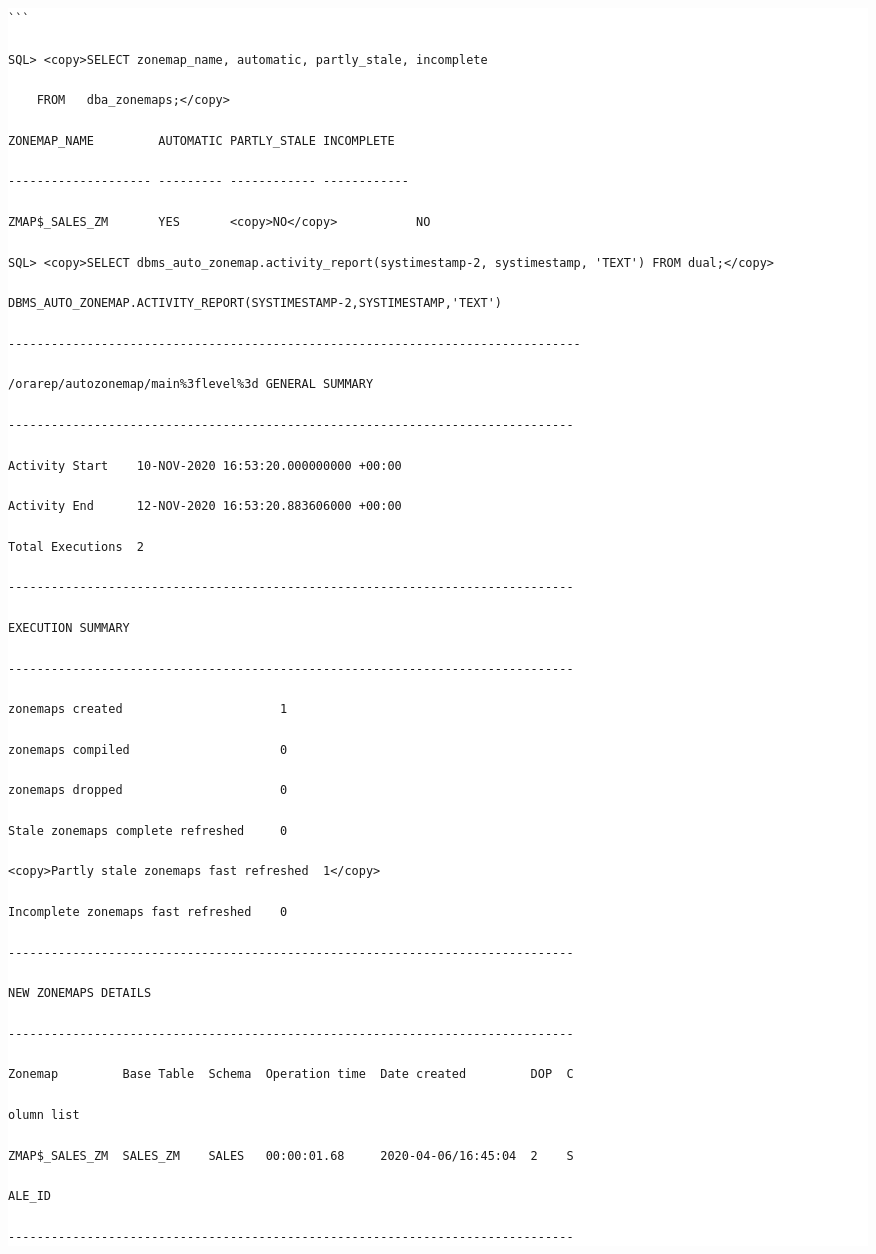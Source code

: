   
    ```
    
    SQL> <copy>SELECT zonemap_name, automatic, partly_stale, incomplete
    
        FROM   dba_zonemaps;</copy>
    
    ZONEMAP_NAME         AUTOMATIC PARTLY_STALE INCOMPLETE
    
    -------------------- --------- ------------ ------------
    
    ZMAP$_SALES_ZM       YES       <copy>NO</copy>           NO
    
    SQL> <copy>SELECT dbms_auto_zonemap.activity_report(systimestamp-2, systimestamp, 'TEXT') FROM dual;</copy>
    
    DBMS_AUTO_ZONEMAP.ACTIVITY_REPORT(SYSTIMESTAMP-2,SYSTIMESTAMP,'TEXT')
    
    --------------------------------------------------------------------------------
    
    /orarep/autozonemap/main%3flevel%3d GENERAL SUMMARY
    
    -------------------------------------------------------------------------------
    
    Activity Start    10-NOV-2020 16:53:20.000000000 +00:00
    
    Activity End      12-NOV-2020 16:53:20.883606000 +00:00
    
    Total Executions  2
    
    -------------------------------------------------------------------------------
    
    EXECUTION SUMMARY
    
    -------------------------------------------------------------------------------
    
    zonemaps created                      1
    
    zonemaps compiled                     0
    
    zonemaps dropped                      0
    
    Stale zonemaps complete refreshed     0
    
    <copy>Partly stale zonemaps fast refreshed  1</copy>
    
    Incomplete zonemaps fast refreshed    0
    
    -------------------------------------------------------------------------------
    
    NEW ZONEMAPS DETAILS
    
    -------------------------------------------------------------------------------
    
    Zonemap         Base Table  Schema  Operation time  Date created         DOP  C
    
    olumn list
    
    ZMAP$_SALES_ZM  SALES_ZM    SALES   00:00:01.68     2020-04-06/16:45:04  2    S
    
    ALE_ID
    
    -------------------------------------------------------------------------------
    